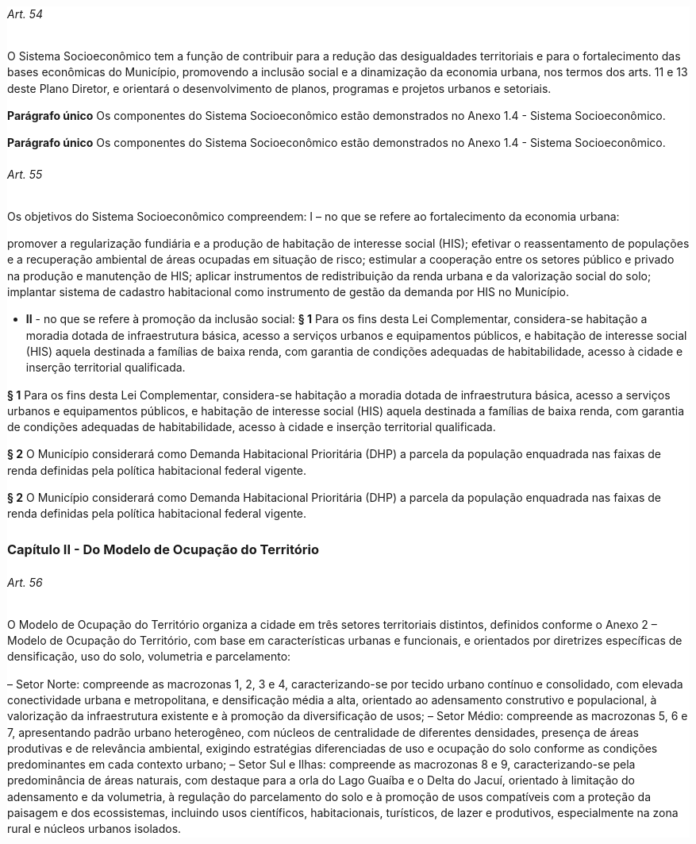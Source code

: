 ###### Art. 54
O Sistema Socioeconômico tem a função de contribuir para a redução das desigualdades territoriais e para o fortalecimento das bases econômicas do Município, promovendo a inclusão social e a dinamização da economia urbana, nos termos dos arts. 11 e 13 deste Plano Diretor, e orientará o desenvolvimento de planos, programas e projetos urbanos e setoriais.

**Parágrafo único** Os componentes do Sistema Socioeconômico estão demonstrados no Anexo 1.4 - Sistema Socioeconômico.

**Parágrafo único** Os componentes do Sistema Socioeconômico estão demonstrados no Anexo 1.4 - Sistema Socioeconômico.

###### Art. 55
Os objetivos do Sistema Socioeconômico compreendem: I – no que se refere ao fortalecimento da economia urbana:

promover a regularização fundiária e a produção de habitação de interesse social (HIS);
efetivar o reassentamento de populações e a recuperação ambiental de áreas ocupadas em situação de risco;
estimular a cooperação entre os setores público e privado na produção e manutenção de HIS;
aplicar instrumentos de redistribuição da renda urbana e da valorização social do solo;
implantar sistema de cadastro habitacional como instrumento de gestão da demanda por HIS no Município.

- **II** - no que se refere à promoção da inclusão social:
**§ 1** Para os fins desta Lei Complementar, considera-se habitação a moradia dotada de infraestrutura básica, acesso a serviços urbanos e equipamentos públicos, e habitação de interesse social (HIS) aquela destinada a famílias de baixa renda, com garantia de condições adequadas de habitabilidade, acesso à cidade e inserção territorial qualificada.

**§ 1** Para os fins desta Lei Complementar, considera-se habitação a moradia dotada de infraestrutura básica, acesso a serviços urbanos e equipamentos públicos, e habitação de interesse social (HIS) aquela destinada a famílias de baixa renda, com garantia de condições adequadas de habitabilidade, acesso à cidade e inserção territorial qualificada.

**§ 2** O Município considerará como Demanda Habitacional Prioritária (DHP) a parcela da população enquadrada nas faixas de renda definidas pela política habitacional federal vigente.

**§ 2** O Município considerará como Demanda Habitacional Prioritária (DHP) a parcela da população enquadrada nas faixas de renda definidas pela política habitacional federal vigente.

### Capítulo II -  Do Modelo de Ocupação do Território

###### Art. 56
O Modelo de Ocupação do Território organiza a cidade em três setores territoriais distintos, definidos conforme o Anexo 2 – Modelo de Ocupação do Território, com base em características urbanas e funcionais, e orientados por diretrizes específicas de densificação, uso do solo, volumetria e parcelamento:

– Setor Norte: compreende as macrozonas 1, 2, 3 e 4, caracterizando-se por tecido urbano contínuo e consolidado, com elevada conectividade urbana e metropolitana, e
densificação média a alta, orientado ao adensamento construtivo e populacional, à valorização da infraestrutura existente e à promoção da diversificação de usos;
– Setor Médio: compreende as macrozonas 5, 6 e 7, apresentando padrão urbano heterogêneo, com núcleos de centralidade de diferentes densidades, presença de áreas produtivas e de relevância ambiental, exigindo estratégias diferenciadas de uso e ocupação do solo conforme as condições predominantes em cada contexto urbano;
– Setor Sul e Ilhas: compreende as macrozonas 8 e 9, caracterizando-se pela predominância de áreas naturais, com destaque para a orla do Lago Guaíba e o Delta do Jacuí, orientado à limitação do adensamento e da volumetria, à regulação do parcelamento do solo e à promoção de usos compatíveis com a proteção da paisagem e dos ecossistemas, incluindo usos científicos, habitacionais, turísticos, de lazer e produtivos, especialmente na zona rural e núcleos urbanos isolados.
